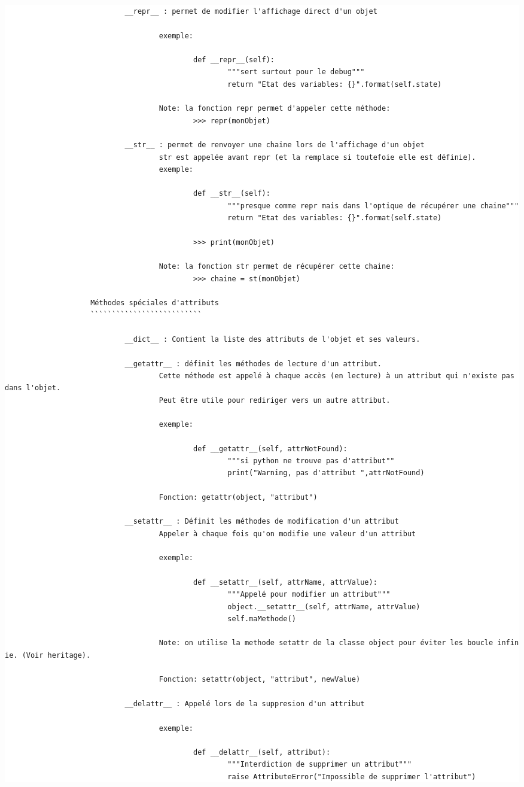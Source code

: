                                 __repr__ : permet de modifier l'affichage direct d'un objet

                                        exemple:
                                                
                                                def __repr__(self):
                                                        """sert surtout pour le debug"""
                                                        return "Etat des variables: {}".format(self.state)
                                        
                                        Note: la fonction repr permet d'appeler cette méthode:
                                                >>> repr(monObjet)

                                __str__ : permet de renvoyer une chaine lors de l'affichage d'un objet
                                        str est appelée avant repr (et la remplace si toutefoie elle est définie).
                                        exemple:

                                                def __str__(self):
                                                        """presque comme repr mais dans l'optique de récupérer une chaine"""
                                                        return "Etat des variables: {}".format(self.state)

                                                >>> print(monObjet)

                                        Note: la fonction str permet de récupérer cette chaine:
                                                >>> chaine = st(monObjet)

                        Méthodes spéciales d'attributs
                        ``````````````````````````

                                __dict__ : Contient la liste des attributs de l'objet et ses valeurs.

                                __getattr__ : définit les méthodes de lecture d'un attribut.
                                        Cette méthode est appelé à chaque accès (en lecture) à un attribut qui n'existe pas dans l'objet.
                                        Peut être utile pour rediriger vers un autre attribut.

                                        exemple:
                                                
                                                def __getattr__(self, attrNotFound):
                                                        """si python ne trouve pas d'attribut""
                                                        print("Warning, pas d'attribut ",attrNotFound)

                                        Fonction: getattr(object, "attribut")

                                __setattr__ : Définit les méthodes de modification d'un attribut
                                        Appeler à chaque fois qu'on modifie une valeur d'un attribut

                                        exemple:

                                                def __setattr__(self, attrName, attrValue):
                                                        """Appelé pour modifier un attribut"""
                                                        object.__setattr__(self, attrName, attrValue)
                                                        self.maMethode()

                                        Note: on utilise la methode setattr de la classe object pour éviter les boucle infinie. (Voir heritage).

                                        Fonction: setattr(object, "attribut", newValue)

                                __delattr__ : Appelé lors de la suppresion d'un attribut

                                        exemple:

                                                def __delattr__(self, attribut):
                                                        """Interdiction de supprimer un attribut"""
                                                        raise AttributeError("Impossible de supprimer l'attribut")
